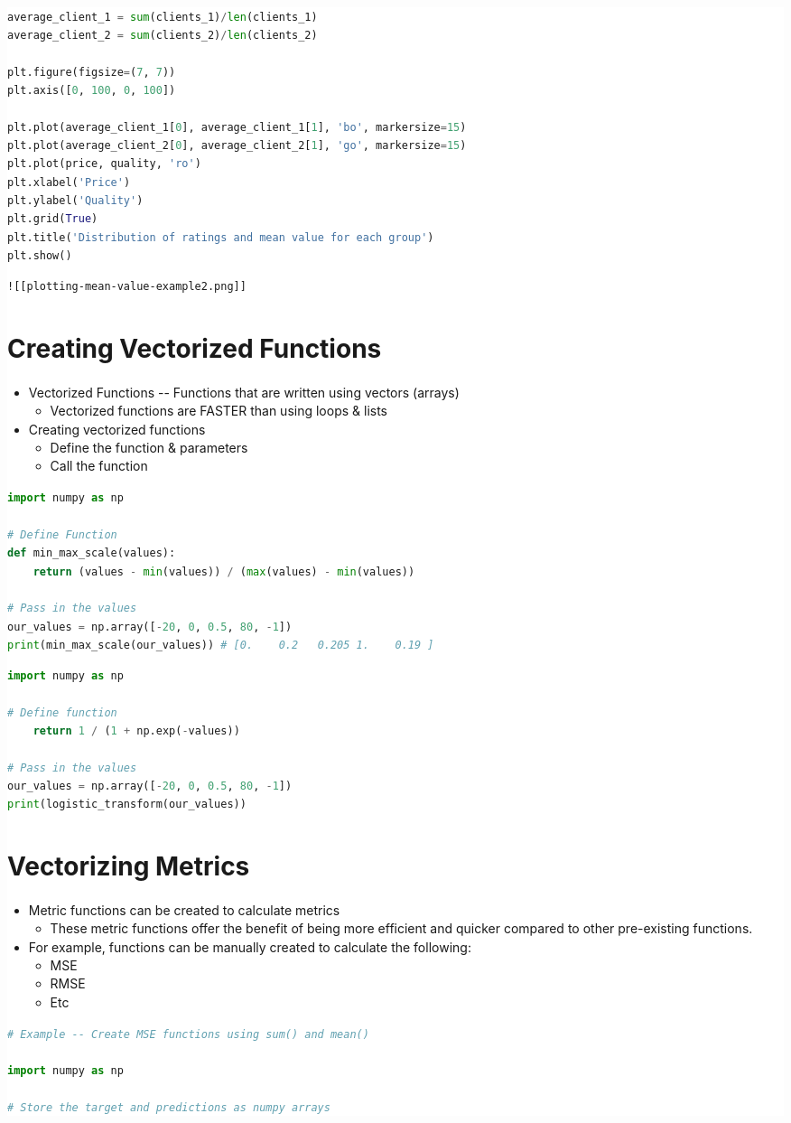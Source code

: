 ```Python
average_client_1 = sum(clients_1)/len(clients_1)
average_client_2 = sum(clients_2)/len(clients_2)

plt.figure(figsize=(7, 7))
plt.axis([0, 100, 0, 100])

plt.plot(average_client_1[0], average_client_1[1], 'bo', markersize=15)
plt.plot(average_client_2[0], average_client_2[1], 'go', markersize=15)
plt.plot(price, quality, 'ro')
plt.xlabel('Price')
plt.ylabel('Quality')
plt.grid(True)
plt.title('Distribution of ratings and mean value for each group')
plt.show()
```
	
	![[plotting-mean-value-example2.png]]


# Creating Vectorized Functions
* Vectorized Functions -- Functions that are written using vectors (arrays)
	* Vectorized functions are FASTER than using loops & lists
* Creating vectorized functions 
	* Define the function & parameters
	* Call the function
```Python
import numpy as np

# Define Function
def min_max_scale(values):
	return (values - min(values)) / (max(values) - min(values))

# Pass in the values
our_values = np.array([-20, 0, 0.5, 80, -1]) 
print(min_max_scale(our_values)) # [0.    0.2   0.205 1.    0.19 ]
```

```Python
import numpy as np

# Define function 
    return 1 / (1 + np.exp(-values))

# Pass in the values
our_values = np.array([-20, 0, 0.5, 80, -1])
print(logistic_transform(our_values))
```


# Vectorizing Metrics
* Metric functions can be created to calculate metrics
	* These metric functions offer the benefit of being more efficient and quicker compared to other pre-existing functions.
* For example, functions can be manually created to calculate the following:
	* MSE
	* RMSE 
	* Etc
```Python
# Example -- Create MSE functions using sum() and mean()

import numpy as np

# Store the target and predictions as numpy arrays
```